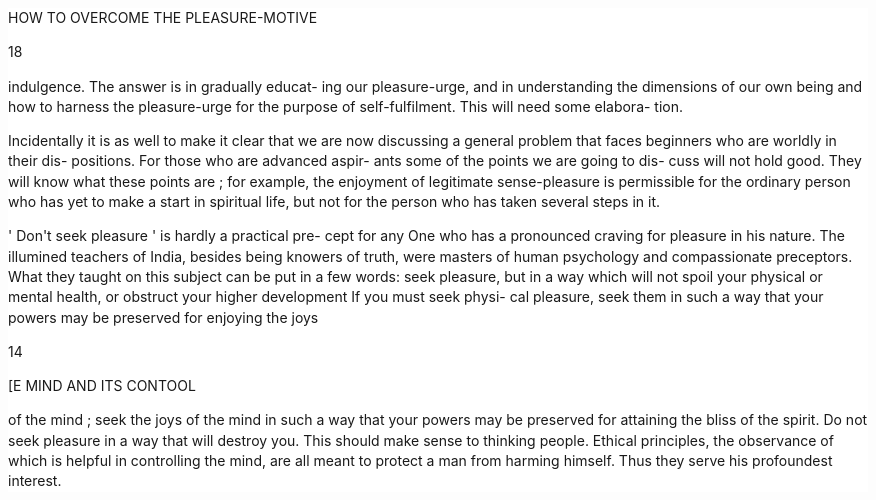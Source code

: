 

HOW TO OVERCOME THE PLEASURE-MOTIVE 



18 



indulgence. The answer is in gradually educat- 
ing our pleasure-urge, and in understanding the 
dimensions of our own being and how to 
harness the pleasure-urge for the purpose of 
self-fulfilment. This will need some elabora- 
tion. 

Incidentally it is as well to make it clear that 
we are now discussing a general problem that 
faces beginners who are worldly in their dis- 
positions. For those who are advanced aspir- 
ants some of the points we are going to dis- 
cuss will not hold good. They will know what 
these points are ; for example, the enjoyment of 
legitimate sense-pleasure is permissible for the 
ordinary person who has yet to make a start in 
spiritual life, but not for the person who has 
taken several steps in it. 

' Don't seek pleasure ' is hardly a practical pre- 
cept for any One who has a pronounced craving 
for pleasure in his nature. The illumined 
teachers of India, besides being knowers of 
truth, were masters of human psychology and 
compassionate preceptors. What they taught on 
this subject can be put in a few words: seek 
pleasure, but in a way which will not spoil your 
physical or mental health, or obstruct your 
higher development If you must seek physi- 
cal pleasure, seek them in such a way that your 
powers may be preserved for enjoying the joys 



14 



[E MIND AND ITS CONTOOL 




of the mind ; seek the joys of the mind in such 
a way that your powers may be preserved for 
attaining the bliss of the spirit. Do not seek 
pleasure in a way that will destroy you. This 
should make sense to thinking people. Ethical 
principles, the observance of which is helpful in 
controlling the mind, are all meant to protect 
a man from harming himself. Thus they serve 
his profoundest interest. 

